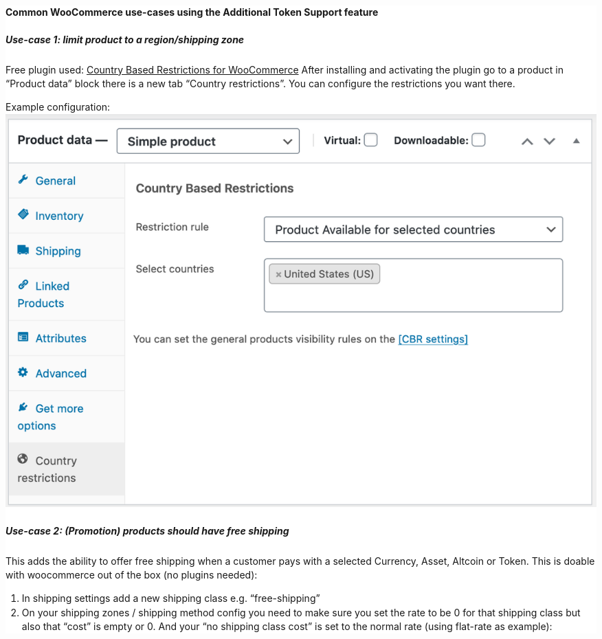 #### Common WooCommerce use-cases using the Additional Token Support feature

##### Use-case 1: limit product to a region/shipping zone

Free plugin used: [Country Based Restrictions for WooCommerce](https://wordpress.org/plugins/woo-product-country-base-restrictions/)
After installing and activating the plugin go to a product in “Product data” block there is a new tab “Country restrictions”. You can configure the restrictions you want there.

Example configuration:
![Product restricted to US only](../img/woocommerce/woocommerce_at_product-country-restriction.png)

##### Use-case 2: (Promotion) products should have free shipping

This adds the ability to offer free shipping when a customer pays with a selected Currency, Asset, Altcoin or Token.
This is doable with woocommerce out of the box (no plugins needed):

1. In shipping settings add a new shipping class e.g. “free-shipping”
2. On your shipping zones / shipping method config you need to make sure you set the rate to be 0 for that shipping class but also that “cost” is empty or 0. And your “no shipping class cost” is set to the normal rate (using flat-rate as example):